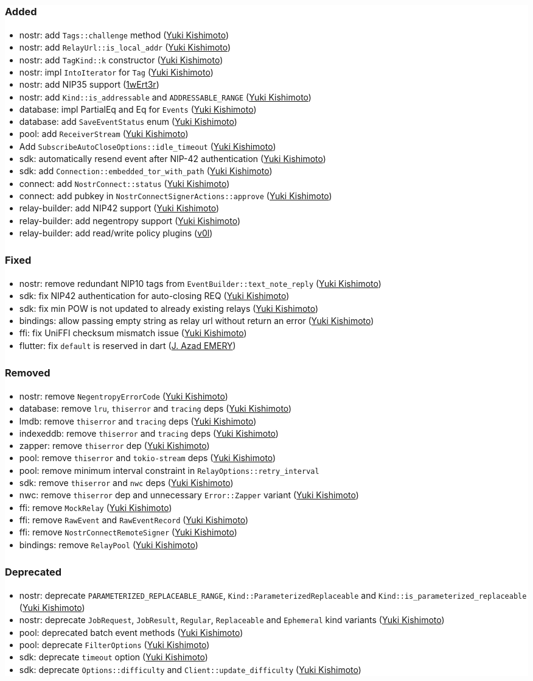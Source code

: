 ### Added

- nostr: add `Tags::challenge` method ([Yuki Kishimoto])
- nostr: add `RelayUrl::is_local_addr` ([Yuki Kishimoto])
- nostr: add `TagKind::k` constructor ([Yuki Kishimoto])
- nostr: impl `IntoIterator` for `Tag` ([Yuki Kishimoto])
- nostr: add NIP35 support ([1wErt3r])
- nostr: add `Kind::is_addressable` and `ADDRESSABLE_RANGE` ([Yuki Kishimoto])
- database: impl PartialEq and Eq for `Events` ([Yuki Kishimoto])
- database: add `SaveEventStatus` enum ([Yuki Kishimoto])
- pool: add `ReceiverStream` ([Yuki Kishimoto])
- Add `SubscribeAutoCloseOptions::idle_timeout` ([Yuki Kishimoto])
- sdk: automatically resend event after NIP-42 authentication ([Yuki Kishimoto])
- sdk: add `Connection::embedded_tor_with_path` ([Yuki Kishimoto])
- connect: add `NostrConnect::status` ([Yuki Kishimoto])
- connect: add pubkey in `NostrConnectSignerActions::approve` ([Yuki Kishimoto])
- relay-builder: add NIP42 support ([Yuki Kishimoto])
- relay-builder: add negentropy support ([Yuki Kishimoto])
- relay-builder: add read/write policy plugins ([v0l])

### Fixed

- nostr: remove redundant NIP10 tags from `EventBuilder::text_note_reply` ([Yuki Kishimoto])
- sdk: fix NIP42 authentication for auto-closing REQ ([Yuki Kishimoto])
- sdk: fix min POW is not updated to already existing relays ([Yuki Kishimoto])
- bindings: allow passing empty string as relay url without return an error ([Yuki Kishimoto])
- ffi: fix UniFFI checksum mismatch issue ([Yuki Kishimoto])
- flutter: fix `default` is reserved in dart ([J. Azad EMERY])

### Removed

- nostr: remove `NegentropyErrorCode` ([Yuki Kishimoto])
- database: remove `lru`, `thiserror` and `tracing` deps ([Yuki Kishimoto])
- lmdb: remove `thiserror` and `tracing` deps ([Yuki Kishimoto])
- indexeddb: remove `thiserror` and `tracing` deps ([Yuki Kishimoto])
- zapper: remove `thiserror` dep ([Yuki Kishimoto])
- pool: remove `thiserror` and `tokio-stream` deps ([Yuki Kishimoto])
- pool: remove minimum interval constraint in `RelayOptions::retry_interval`
- sdk: remove `thiserror` and `nwc` deps ([Yuki Kishimoto])
- nwc: remove `thiserror` dep and unnecessary `Error::Zapper` variant ([Yuki Kishimoto])
- ffi: remove `MockRelay` ([Yuki Kishimoto])
- ffi: remove `RawEvent` and `RawEventRecord` ([Yuki Kishimoto])
- ffi: remove `NostrConnectRemoteSigner` ([Yuki Kishimoto])
- bindings: remove `RelayPool` ([Yuki Kishimoto])

### Deprecated

- nostr: deprecate `PARAMETERIZED_REPLACEABLE_RANGE`, `Kind::ParameterizedReplaceable` and `Kind::is_parameterized_replaceable` ([Yuki Kishimoto])
- nostr: deprecate `JobRequest`, `JobResult`, `Regular`, `Replaceable` and `Ephemeral` kind variants ([Yuki Kishimoto])
- pool: deprecated batch event methods ([Yuki Kishimoto])
- pool: deprecate `FilterOptions` ([Yuki Kishimoto])
- sdk: deprecate `timeout` option ([Yuki Kishimoto])
- sdk: deprecate `Options::difficulty` and `Client::update_difficulty` ([Yuki Kishimoto])


[Yuki Kishimoto]: <https://yukikishimoto.com> (nostr:npub1drvpzev3syqt0kjrls50050uzf25gehpz9vgdw08hvex7e0vgfeq0eseet)
[DanConwayDev]: <https://github.com/DanConwayDev> (nostr:npub15qydau2hjma6ngxkl2cyar74wzyjshvl65za5k5rl69264ar2exs5cyejr)
[Daniel Cadenas]: <https://github.com/dcadenas> (nostr:npub138he9w0tumwpun4rnrmywlez06259938kz3nmjymvs8px7e9d0js8lrdr2)
[rustedmoon]: <https://github.com/rustedmoon> (nostr:npub1mheh5x5uhplms73kl73hwtg4gf57qxq89fvkwc2ykj8y966l05cqh9qtf9)
[benthecarman]: <https://github.com/benthecarman> (nostr:npub1u8lnhlw5usp3t9vmpz60ejpyt649z33hu82wc2hpv6m5xdqmuxhs46turz)
[Janek]: <https://github.com/xeruf> (nostr:npub1acxjpdrlk2vw320dxcy3prl87g5kh4c73wp0knullrmp7c4mc7nq88gj3j)
[Xiao Yu]: <https://github.com/kasugamirai> (nostr:npub1q0uulk2ga9dwkp8hsquzx38hc88uqggdntelgqrtkm29r3ass6fq8y9py9)
[RydalWater]: <https://github.com/RydalWater> (nostr:npub1zwnx29tj2lnem8wvjcx7avm8l4unswlz6zatk0vxzeu62uqagcash7fhrf)
[lnbc1QWFyb24]: <https://github.com/lnbc1QWFyb24> (nostr:npub1k95p0e36xx62mwjltdlsrrjunnqx464wlf969f9u3stvrq5dah4qgds3z7)
[reyamir]: <https://github.com/reyamir> (nostr:npub1zfss807aer0j26mwp2la0ume0jqde3823rmu97ra6sgyyg956e0s6xw445)
[w3irdrobot]: <https://github.com/w3irdrobot> (nostr:npub17q5n2z8naw0xl6vu9lvt560lg33pdpe29k0k09umlfxm3vc4tqrq466f2y)
[nanikamado]: <https://github.com/nanikamado> (?)
[rodant]: <https://github.com/rodant> (nostr:npub1w80jzxf36fhwgyfp622m6s7tcl3cy5z7xva4cy75q9kwm92zm8tsclzqjv)
[JeffG]: <https://github.com/erskingardner> (nostr:npub1zuuajd7u3sx8xu92yav9jwxpr839cs0kc3q6t56vd5u9q033xmhsk6c2uc)
[J. Azad EMERY]: <https://github.com/ethicnology> (?)
[v0l]: <https://github.com/v0l> (nostr:npub1v0lxxxxutpvrelsksy8cdhgfux9l6a42hsj2qzquu2zk7vc9qnkszrqj49)
[arkanoider]: <https://github.com/arkanoider> (nostr:npub1qqpn4ym6tc5ul6d2kjxnzx3sv9trekp53678ut9fe3wrxa6yvhjsnql2ng)
[1wErt3r]: <https://github.com/1wErt3r> (nostr:npub1xj5hzn62q2jg8xp9m3j6lw7r8z6g47plqyz2jmjr3g52y8tx4rls095s8g)
[dluvian]: <https://github.com/dluvian> (nostr:npub1useke4f9maul5nf67dj0m9sq6jcsmnjzzk4ycvldwl4qss35fvgqjdk5ks)
[Akiomi Kamakura]: https://github.com/akiomik (nostr:npub1f5uuywemqwlejj2d7he6zjw8jz9wr0r5z6q8lhttxj333ph24cjsymjmug)
[Darrell]: https://github.com/aki-mizu (nostr:npub1lu2qcwt23uq5pku99pxfe3uudpzdl4cfks24c2758cqqnfehujlqn6xlm6)
[Jens K.]: https://github.com/sectore (nostr:npub163jct20kzgjjr6z28u4vskax7d0gwq3zemrk6flgnw430vu55vtsdeqdc2)
[RandyMcMillan]: https://github.com/RandyMcMillan (nostr:npub1ahaz04ya9tehace3uy39hdhdryfvdkve9qdndkqp3tvehs6h8s5slq45hy)
[Roland Bewick]: https://github.com/rolznz (nostr:npub1zk6u7mxlflguqteghn8q7xtu47hyerruv6379c36l8lxzzr4x90q0gl6ef)
[Francisco Calderón]: https://github.com/grunch (nostr:npub1qqqqqqqx2tj99mng5qgc07cgezv5jm95dj636x4qsq7svwkwmwnse3rfkq)
[cipres]: https://github.com/PancakesArchitect (nostr:npub1r3cnzta52fee26c83cnes8wvzkch3kud2kll67k402x04mttt26q0wfx0c)
[awiteb]: https://git.4rs.nl (nostr:nprofile1qqsqqqqqq9g9uljgjfcyd6dm4fegk8em2yfz0c3qp3tc6mntkrrhawgpzfmhxue69uhkummnw3ezudrjwvhxumq3dg0ly)
[magine]: https://github.com/ma233 (?)
[daywalker90]: https://github.com/daywalker90 (nostr:npub1kuemsj7xryp0uje36dr53scn9mxxh8ema90hw9snu46633n9n2hqp3drjt)
[Daniel D’Aquino]: https://github.com/danieldaquino (nostr:npub13v47pg9dxjq96an8jfev9znhm0k7ntwtlh9y335paj9kyjsjpznqzzl3l8)
[Thomas Profelt]: https://github.com/tompro (nostr:npub1rf0lc5dpyvpl6q3dfq0n0mtqc0maxa0kdehcj9nc5884fzufuzxqv67gj6)